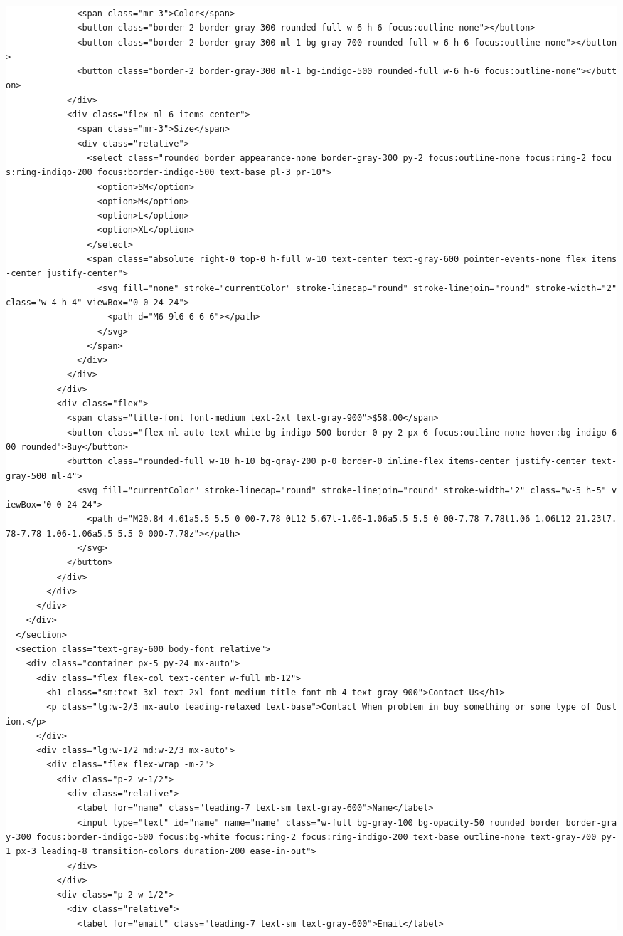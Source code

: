                   <span class="mr-3">Color</span>
                  <button class="border-2 border-gray-300 rounded-full w-6 h-6 focus:outline-none"></button>
                  <button class="border-2 border-gray-300 ml-1 bg-gray-700 rounded-full w-6 h-6 focus:outline-none"></button>
                  <button class="border-2 border-gray-300 ml-1 bg-indigo-500 rounded-full w-6 h-6 focus:outline-none"></button>
                </div>
                <div class="flex ml-6 items-center">
                  <span class="mr-3">Size</span>
                  <div class="relative">
                    <select class="rounded border appearance-none border-gray-300 py-2 focus:outline-none focus:ring-2 focus:ring-indigo-200 focus:border-indigo-500 text-base pl-3 pr-10">
                      <option>SM</option>
                      <option>M</option>
                      <option>L</option>
                      <option>XL</option>
                    </select>
                    <span class="absolute right-0 top-0 h-full w-10 text-center text-gray-600 pointer-events-none flex items-center justify-center">
                      <svg fill="none" stroke="currentColor" stroke-linecap="round" stroke-linejoin="round" stroke-width="2" class="w-4 h-4" viewBox="0 0 24 24">
                        <path d="M6 9l6 6 6-6"></path>
                      </svg>
                    </span>
                  </div>
                </div>
              </div>
              <div class="flex">
                <span class="title-font font-medium text-2xl text-gray-900">$58.00</span>
                <button class="flex ml-auto text-white bg-indigo-500 border-0 py-2 px-6 focus:outline-none hover:bg-indigo-600 rounded">Buy</button>
                <button class="rounded-full w-10 h-10 bg-gray-200 p-0 border-0 inline-flex items-center justify-center text-gray-500 ml-4">
                  <svg fill="currentColor" stroke-linecap="round" stroke-linejoin="round" stroke-width="2" class="w-5 h-5" viewBox="0 0 24 24">
                    <path d="M20.84 4.61a5.5 5.5 0 00-7.78 0L12 5.67l-1.06-1.06a5.5 5.5 0 00-7.78 7.78l1.06 1.06L12 21.23l7.78-7.78 1.06-1.06a5.5 5.5 0 000-7.78z"></path>
                  </svg>
                </button>
              </div>
            </div>
          </div>
        </div>
      </section>
      <section class="text-gray-600 body-font relative">
        <div class="container px-5 py-24 mx-auto">
          <div class="flex flex-col text-center w-full mb-12">
            <h1 class="sm:text-3xl text-2xl font-medium title-font mb-4 text-gray-900">Contact Us</h1>
            <p class="lg:w-2/3 mx-auto leading-relaxed text-base">Contact When problem in buy something or some type of Qustion.</p>
          </div>
          <div class="lg:w-1/2 md:w-2/3 mx-auto">
            <div class="flex flex-wrap -m-2">
              <div class="p-2 w-1/2">
                <div class="relative">
                  <label for="name" class="leading-7 text-sm text-gray-600">Name</label>
                  <input type="text" id="name" name="name" class="w-full bg-gray-100 bg-opacity-50 rounded border border-gray-300 focus:border-indigo-500 focus:bg-white focus:ring-2 focus:ring-indigo-200 text-base outline-none text-gray-700 py-1 px-3 leading-8 transition-colors duration-200 ease-in-out">
                </div>
              </div>
              <div class="p-2 w-1/2">
                <div class="relative">
                  <label for="email" class="leading-7 text-sm text-gray-600">Email</label>